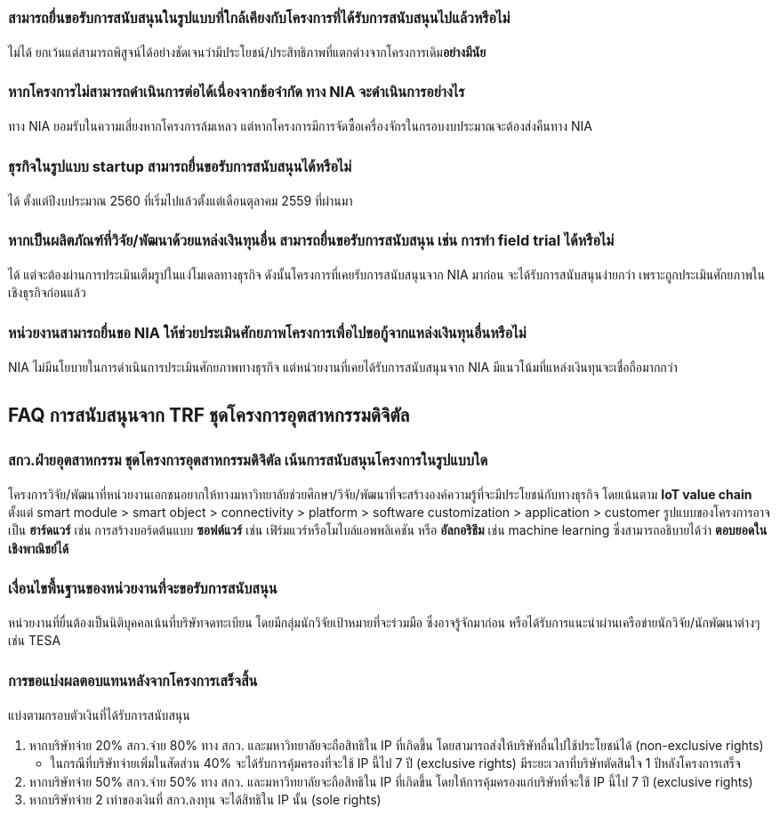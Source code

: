 ### สามารถยื่นขอรับการสนับสนุนในรูปแบบที่ใกล้เคียงกับโครงการที่ได้รับการสนับสนุนไปแล้วหรือไม่
ไม่ได้ ยกเว้นแต่สามารถพิสูจน์ได้อย่างชัดเจนว่ามีประโยชน์/ประสิทธิภาพที่แตกต่างจากโครงการเดิม**อย่างมีนัย**

### หากโครงการไม่สามารถดำเนินการต่อได้เนื่องจากข้อจำกัด ทาง NIA จะดำเนินการอย่างไร
ทาง NIA ยอมรับในความเสี่ยงหากโครงการล้มเหลว แต่หากโครงการมีการจัดซื้อเครื่องจักรในกรอบงบประมาณจะต้องส่งคืนทาง NIA

### ธุรกิจในรูปแบบ startup สามารถยื่นขอรับการสนับสนุนได้หรือไม่
ได้ ตั้งแต่ปีงบประมาณ 2560 ที่เริ่มไปแล้วตั้งแต่เดือนตุลาคม 2559 ที่ผ่านมา

### หากเป็นผลิตภัณฑ์ที่วิจัย/พัฒนาด้วยแหล่งเงินทุนอื่น สามารถยื่นขอรับการสนับสนุน เช่น การทำ field trial ได้หรือไม่
ได้ แต่จะต้องผ่านการประเมินเต็มรูปในแง่โมเดลทางธุรกิจ   ดังนั้นโครงการที่เคยรับการสนับสนุนจาก NIA มาก่อน จะได้รับการสนับสนุนง่ายกว่า เพราะถูกประเมินศักยภาพในเชิงธุรกิจก่อนแล้ว

### หน่วยงานสามารถยื่นขอ NIA ให้ช่วยประเมินศักยภาพโครงการเพื่อไปขอกู้จากแหล่งเงินทุนอื่นหรือไม่
NIA ไม่มีนโยบายในการดำเนินการประเมินศักยภาพทางธุรกิจ  แต่หน่วยงานที่เคยได้รับการสนับสนุนจาก NIA มีแนวโน้มที่แหล่งเงินทุนจะเชื่อถือมากกว่า

## FAQ การสนับสนุนจาก TRF ชุดโครงการอุตสาหกรรมดิจิตัล

### สกว.ฝ่ายอุตสาหกรรม ชุดโครงการอุตสาหกรรมดิจิตัล เน้นการสนับสนุนโครงการในรูปแบบใด
โครงการวิจัย/พัฒนาที่หน่วยงานเอกชนอยากให้ทางมหาวิทยาลัยช่วยศึกษา/วิจัย/พัฒนาที่จะสร้างองค์ความรู้ที่จะมีประโยชน์กับทางธุรกิจ โดยเน้นตาม **IoT value chain** ตั้งแต่ smart module > smart object > connectivity > platform > software customization > application > customer   รูปแบบของโครงการอาจเป็น **ฮาร์ดแวร์** เช่น การสร้างบอร์ดต้นแบบ **ซอฟต์แวร์** เช่น เฟิร์มแวร์หรือโมไบล์แอพพลิเคชัน หรือ **อัลกอริธึม** เช่น machine learning ซึ่งสามารถอธิบายได้ว่า **ตอบยอดในเชิงพาณิชย์ได้**

### เงื่อนไขพื้นฐานของหน่วยงานที่จะขอรับการสนับสนุน
หน่วยงานที่ยื่นต้องเป็นนิติบุคคลเน้นที่บริษัทจดทะเบียน โดยมีกลุ่มนักวิจัยเป้าหมายที่จะร่วมมือ ซึ่งอาจรู้จักมาก่อน หรือได้รับการแนะนำผ่านเครือข่ายนักวิจัย/นักพัฒนาต่างๆ เช่น TESA

### การขอแบ่งผลตอบแทนหลังจากโครงการเสร็จสิ้น
แบ่งตามกรอบตัวเงินที่ได้รับการสนับสนุน

1. หากบริษัทจ่าย 20% สกว.จ่าย 80% ทาง สกว. และมหาวิทยาลัยจะถือสิทธิใน IP ที่เกิดขึ้น โดยสามารถส่งให้บริษัทอื่นไปใช้ประโยชน์ได้ (non-exclusive rights)
   * ในกรณีที่บริษัทจ่ายเพิ่มในสัดส่วน 40% จะได้รับการคุ้มครองที่จะใช้ IP นี้ไป 7 ปี (exclusive rights) มีระยะเวลาที่บริษัทตัดสินใจ 1 ปีหลังโครงการเสร็จ
2. หากบริษัทจ่าย 50% สกว.จ่าย 50% ทาง สกว. และมหาวิทยาลัยจะถือสิทธิใน IP ที่เกิดขึ้น โดยให้การคุ้มครองแก่บริษัทที่จะใช้ IP นี้ไป 7 ปี (exclusive rights)
3. หากบริษัทจ่าย 2 เท่าของเงินที่ สกว.ลงทุน จะได้สิทธิใน IP นั้น (sole rights)
